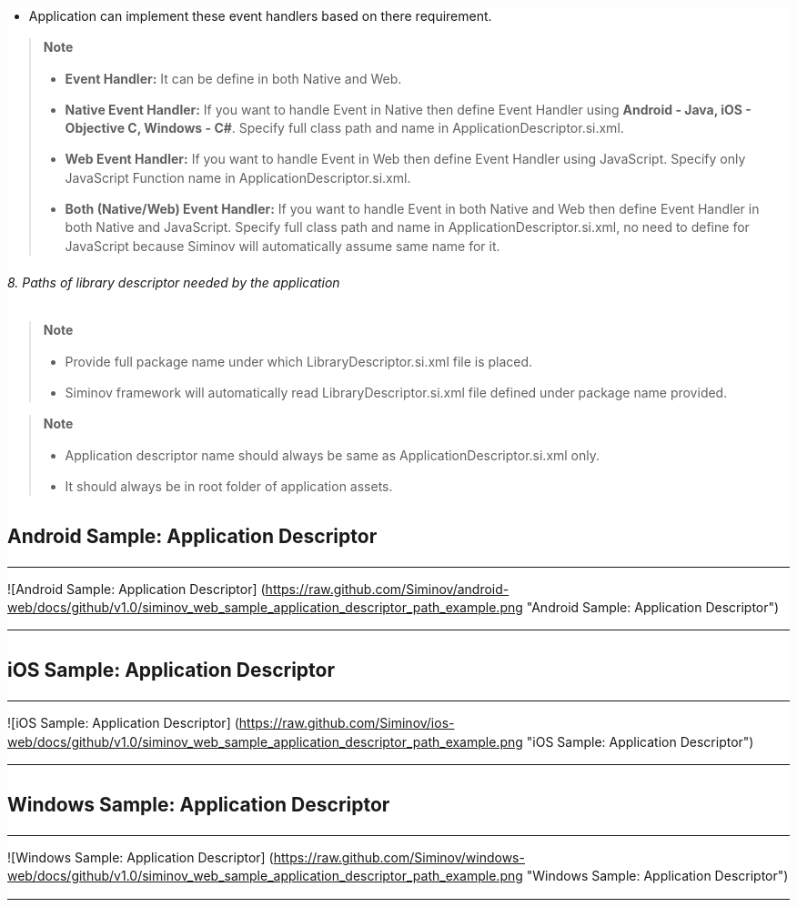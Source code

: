 - Application can implement these event handlers based on there requirement.

> **Note**
>
> - **Event Handler:** It can be define in both Native and Web.
>
> - **Native Event Handler:** If you want to handle Event in Native then define Event Handler using **Android - Java, iOS - Objective C, Windows - C#**. Specify full class path and name in ApplicationDescriptor.si.xml.
>
> - **Web Event Handler:** If you want to handle Event in Web then define Event Handler using JavaScript. Specify only JavaScript Function name in ApplicationDescriptor.si.xml.
>
> - **Both (Native/Web) Event Handler:** If you want to handle Event in both Native and Web then define Event Handler in both Native and JavaScript. Specify full class path and name in ApplicationDescriptor.si.xml, no need to define for JavaScript because Siminov will automatically assume same name for it. 

###### 8. Paths of library descriptor needed by the application 

> **Note**
>
> - Provide full package name under which LibraryDescriptor.si.xml file is placed.
>
> - Siminov framework will automatically read LibraryDescriptor.si.xml file defined under package name provided.


> **Note**
>
> - Application descriptor name should always be same as ApplicationDescriptor.si.xml only.
>
> - It should always be in root folder of application assets.


## Android Sample: Application Descriptor

***
![Android Sample: Application Descriptor] (https://raw.github.com/Siminov/android-web/docs/github/v1.0/siminov_web_sample_application_descriptor_path_example.png "Android Sample: Application Descriptor")
***

## iOS Sample: Application Descriptor

***
![iOS Sample: Application Descriptor] (https://raw.github.com/Siminov/ios-web/docs/github/v1.0/siminov_web_sample_application_descriptor_path_example.png "iOS Sample: Application Descriptor")
***

## Windows Sample: Application Descriptor

***
![Windows Sample: Application Descriptor] (https://raw.github.com/Siminov/windows-web/docs/github/v1.0/siminov_web_sample_application_descriptor_path_example.png "Windows Sample: Application Descriptor")
***


